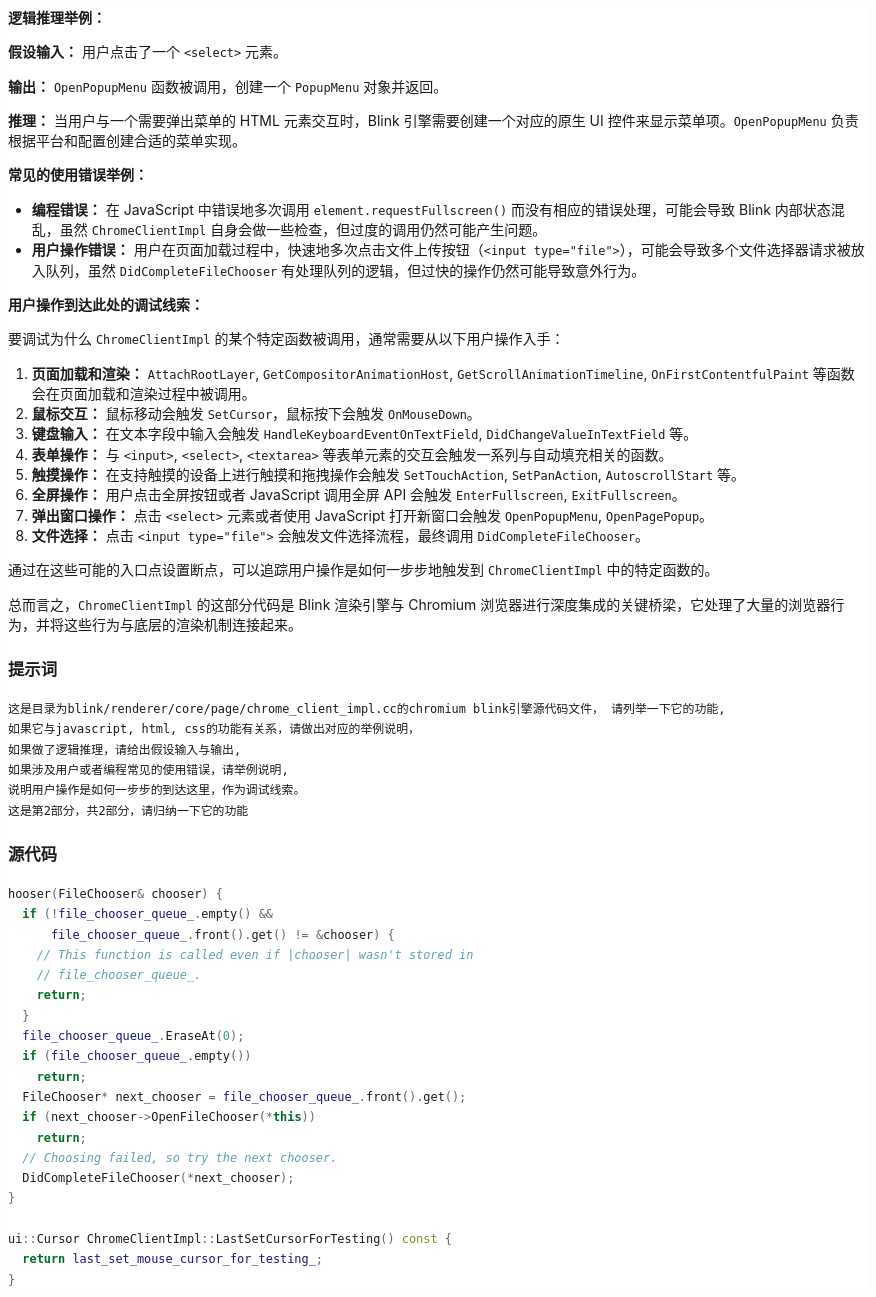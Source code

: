 **逻辑推理举例：**

**假设输入：** 用户点击了一个 `<select>` 元素。

**输出：** `OpenPopupMenu` 函数被调用，创建一个 `PopupMenu` 对象并返回。

**推理：**  当用户与一个需要弹出菜单的 HTML 元素交互时，Blink 引擎需要创建一个对应的原生 UI 控件来显示菜单项。`OpenPopupMenu` 负责根据平台和配置创建合适的菜单实现。

**常见的使用错误举例：**

* **编程错误：** 在 JavaScript 中错误地多次调用 `element.requestFullscreen()` 而没有相应的错误处理，可能会导致 Blink 内部状态混乱，虽然 `ChromeClientImpl` 自身会做一些检查，但过度的调用仍然可能产生问题。
* **用户操作错误：**  用户在页面加载过程中，快速地多次点击文件上传按钮（`<input type="file">`），可能会导致多个文件选择器请求被放入队列，虽然 `DidCompleteFileChooser` 有处理队列的逻辑，但过快的操作仍然可能导致意外行为。

**用户操作到达此处的调试线索：**

要调试为什么 `ChromeClientImpl` 的某个特定函数被调用，通常需要从以下用户操作入手：

1. **页面加载和渲染：**  `AttachRootLayer`, `GetCompositorAnimationHost`, `GetScrollAnimationTimeline`, `OnFirstContentfulPaint` 等函数会在页面加载和渲染过程中被调用。
2. **鼠标交互：**  鼠标移动会触发 `SetCursor`，鼠标按下会触发 `OnMouseDown`。
3. **键盘输入：**  在文本字段中输入会触发 `HandleKeyboardEventOnTextField`, `DidChangeValueInTextField` 等。
4. **表单操作：**  与 `<input>`, `<select>`, `<textarea>` 等表单元素的交互会触发一系列与自动填充相关的函数。
5. **触摸操作：**  在支持触摸的设备上进行触摸和拖拽操作会触发 `SetTouchAction`, `SetPanAction`, `AutoscrollStart` 等。
6. **全屏操作：**  用户点击全屏按钮或者 JavaScript 调用全屏 API 会触发 `EnterFullscreen`, `ExitFullscreen`。
7. **弹出窗口操作：**  点击 `<select>` 元素或者使用 JavaScript 打开新窗口会触发 `OpenPopupMenu`, `OpenPagePopup`。
8. **文件选择：**  点击 `<input type="file">` 会触发文件选择流程，最终调用 `DidCompleteFileChooser`。

通过在这些可能的入口点设置断点，可以追踪用户操作是如何一步步地触发到 `ChromeClientImpl` 中的特定函数的。

总而言之，`ChromeClientImpl` 的这部分代码是 Blink 渲染引擎与 Chromium 浏览器进行深度集成的关键桥梁，它处理了大量的浏览器行为，并将这些行为与底层的渲染机制连接起来。

### 提示词
```
这是目录为blink/renderer/core/page/chrome_client_impl.cc的chromium blink引擎源代码文件， 请列举一下它的功能, 
如果它与javascript, html, css的功能有关系，请做出对应的举例说明，
如果做了逻辑推理，请给出假设输入与输出,
如果涉及用户或者编程常见的使用错误，请举例说明,
说明用户操作是如何一步步的到达这里，作为调试线索。
这是第2部分，共2部分，请归纳一下它的功能
```

### 源代码
```cpp
hooser(FileChooser& chooser) {
  if (!file_chooser_queue_.empty() &&
      file_chooser_queue_.front().get() != &chooser) {
    // This function is called even if |chooser| wasn't stored in
    // file_chooser_queue_.
    return;
  }
  file_chooser_queue_.EraseAt(0);
  if (file_chooser_queue_.empty())
    return;
  FileChooser* next_chooser = file_chooser_queue_.front().get();
  if (next_chooser->OpenFileChooser(*this))
    return;
  // Choosing failed, so try the next chooser.
  DidCompleteFileChooser(*next_chooser);
}

ui::Cursor ChromeClientImpl::LastSetCursorForTesting() const {
  return last_set_mouse_cursor_for_testing_;
}

```